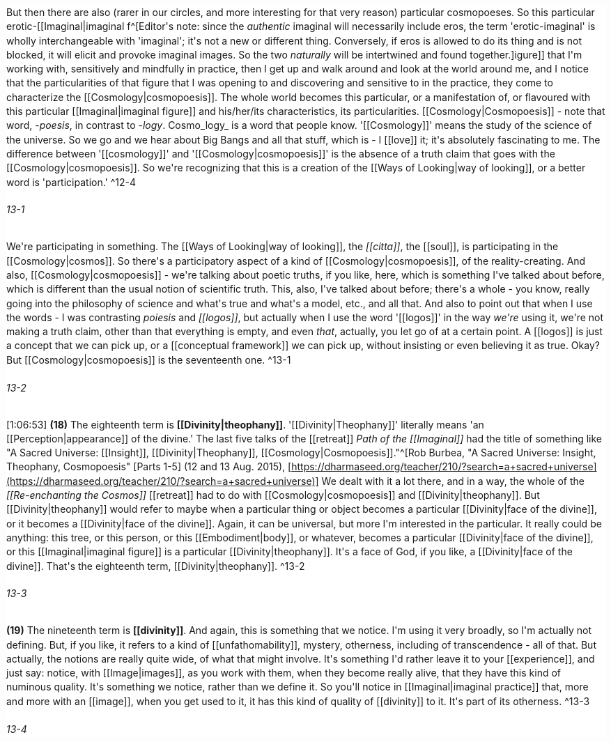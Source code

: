 But then there are also (rarer in our circles, and more interesting for that very reason) particular cosmopoeses. So this particular erotic-[[Imaginal|imaginal f^[Editor's note: since the _authentic_ imaginal will necessarily include eros, the term 'erotic-imaginal' is wholly interchangeable with 'imaginal'; it's not a new or different thing. Conversely, if eros is allowed to do its thing and is not blocked, it will elicit and provoke imaginal images. So the two _naturally_ will be intertwined and found together.]igure]] that I'm working with, sensitively and mindfully in practice, then I get up and walk around and look at the world around me, and I notice that the particularities of that figure that I was opening to and discovering and sensitive to in the practice, they come to characterize the [[Cosmology|cosmopoesis]]. The whole world becomes this particular, or a manifestation of, or flavoured with this particular [[Imaginal|imaginal figure]] and his/her/its characteristics, its particularities. [[Cosmology|Cosmopoesis]] - note that word, -_poesis_, in contrast to -_logy_. Cosmo_logy_ is a word that people know. '[[Cosmology]]' means the study of the science of the universe. So we go and we hear about Big Bangs and all that stuff, which is - I [[love]] it; it's absolutely fascinating to me. The difference between '[[cosmology]]' and '[[Cosmology|cosmopoesis]]' is the absence of a truth claim that goes with the [[Cosmology|cosmopoesis]]. So we're recognizing that this is a creation of the [[Ways of Looking|way of looking]], or a better word is 'participation.' ^12-4
###### 13-1
We're participating in something. The [[Ways of Looking|way of looking]], the _[[citta]]_, the [[soul]], is participating in the [[Cosmology|cosmos]]. So there's a participatory aspect of a kind of [[Cosmology|cosmopoesis]], of the reality-creating. And also, [[Cosmology|cosmopoesis]] - we're talking about poetic truths, if you like, here, which is something I've talked about before, which is different than the usual notion of scientific truth. This, also, I've talked about before; there's a whole - you know, really going into the philosophy of science and what's true and what's a model, etc., and all that. And also to point out that when I use the words - I was contrasting _poiesis_ and _[[logos]]_, but actually when I use the word '[[logos]]' in the way _we're_ using it, we're not making a truth claim, other than that everything is empty, and even _that_, actually, you let go of at a certain point. A [[logos]] is just a concept that we can pick up, or a [[conceptual framework]] we can pick up, without insisting or even believing it as true. Okay? But [[Cosmology|cosmopoesis]] is the seventeenth one. ^13-1
###### 13-2
[1:06:53] **(18)** The eighteenth term is **[[Divinity|theophany]]**. '[[Divinity|Theophany]]' literally means 'an [[Perception|appearance]] of the divine.' The last five talks of the [[retreat]] _Path of the [[Imaginal]]_ had the title of something like "A Sacred Universe: [[Insight]], [[Divinity|Theophany]], [[Cosmology|Cosmopoesis]]."^[Rob Burbea, "A Sacred Universe: Insight, Theophany, Cosmopoesis" [Parts 1-5] (12 and 13 Aug. 2015), [https://dharmaseed.org/teacher/210/?search=a+sacred+universe](https://dharmaseed.org/teacher/210/?search=a+sacred+universe)] We dealt with it a lot there, and in a way, the whole of the _[[Re-enchanting the Cosmos]]_ [[retreat]] had to do with [[Cosmology|cosmopoesis]] and [[Divinity|theophany]]. But [[Divinity|theophany]] would refer to maybe when a particular thing or object becomes a particular [[Divinity|face of the divine]], or it becomes a [[Divinity|face of the divine]]. Again, it can be universal, but more I'm interested in the particular. It really could be anything: this tree, or this person, or this [[Embodiment|body]], or whatever, becomes a particular [[Divinity|face of the divine]], or this [[Imaginal|imaginal figure]] is a particular [[Divinity|theophany]]. It's a face of God, if you like, a [[Divinity|face of the divine]]. That's the eighteenth term, [[Divinity|theophany]]. ^13-2
###### 13-3
**(19)** The nineteenth term is **[[divinity]]**. And again, this is something that we notice. I'm using it very broadly, so I'm actually not defining. But, if you like, it refers to a kind of [[unfathomability]], mystery, otherness, including of transcendence - all of that. But actually, the notions are really quite wide, of what that might involve. It's something I'd rather leave it to your [[experience]], and just say: notice, with [[Image|images]], as you work with them, when they become really alive, that they have this kind of numinous quality. It's something we notice, rather than we define it. So you'll notice in [[Imaginal|imaginal practice]] that, more and more with an [[image]], when you get used to it, it has this kind of quality of [[divinity]] to it. It's part of its otherness. ^13-3
###### 13-4